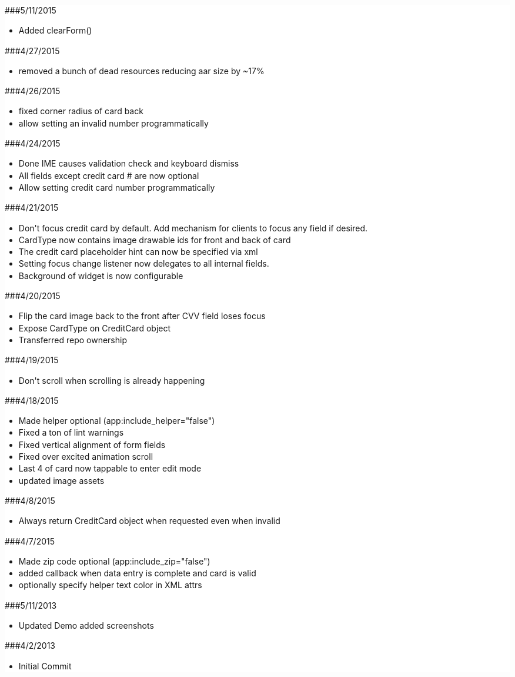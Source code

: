 ###5/11/2015
- Added clearForm()

###4/27/2015
- removed a bunch of dead resources reducing aar size by ~17%

###4/26/2015
- fixed corner radius of card back
- allow setting an invalid number programmatically

###4/24/2015
- Done IME causes validation check and keyboard dismiss
- All fields except credit card # are now optional
- Allow setting credit card number programmatically

###4/21/2015
- Don't focus credit card by default. Add mechanism for clients to focus any field if desired.
- CardType now contains image drawable ids for front and back of card
- The credit card placeholder hint can now be specified via xml
- Setting focus change listener now delegates to all internal fields.
- Background of widget is now configurable

###4/20/2015
- Flip the card image back to the front after CVV field loses focus
- Expose CardType on CreditCard object
- Transferred repo ownership

###4/19/2015
- Don't scroll when scrolling is already happening

###4/18/2015
- Made helper optional (app:include_helper="false")
- Fixed a ton of lint warnings
- Fixed vertical alignment of form fields
- Fixed over excited animation scroll
- Last 4 of card now tappable to enter edit mode
- updated image assets

###4/8/2015
- Always return CreditCard object when requested even when invalid

###4/7/2015
- Made zip code optional (app:include_zip="false")
- added callback when data entry is complete and card is valid
- optionally specify helper text color in XML attrs

###5/11/2013
- Updated Demo added screenshots

###4/2/2013
- Initial Commit

[1]: https://raw.github.com/dbachelder/CreditCardEntry/master/demo.gif "Demo GIF"